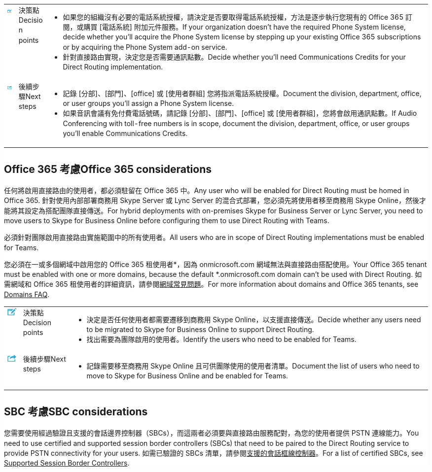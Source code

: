 
|         |         |         |
|---------|---------|---------|
|<img src="media/audio_conferencing_image7.png" />|<span data-ttu-id="ec3df-226">決策點</span><span class="sxs-lookup"><span data-stu-id="ec3df-226">Decision points</span></span>|<ul><li><span data-ttu-id="ec3df-227">如果您的組織沒有必要的電話系統授權，請決定是否要取得電話系統授權，方法是逐步執行您現有的 Office 365 訂閱，或購買 [電話系統] 附加元件服務。</span><span class="sxs-lookup"><span data-stu-id="ec3df-227">If your organization doesn’t have the required Phone System license, decide whether you’ll acquire the Phone System license by stepping up your existing Office 365 subscriptions or by acquiring the Phone System add-on service.</span></span><li><span data-ttu-id="ec3df-228">針對直接路由實現，決定您是否需要通訊點數。</span><span class="sxs-lookup"><span data-stu-id="ec3df-228">Decide whether you’ll need Communications Credits for your Direct Routing implementation.</span></span></ul>|
|<img src="media/audio_conferencing_image9.png" />|<span data-ttu-id="ec3df-229">後續步驟</span><span class="sxs-lookup"><span data-stu-id="ec3df-229">Next steps</span></span>|<ul><li><span data-ttu-id="ec3df-230">記錄 [分部]、[部門]、[office] 或 [使用者群組] 您將指派電話系統授權。</span><span class="sxs-lookup"><span data-stu-id="ec3df-230">Document the division, department, office, or user groups you’ll assign a Phone System license.</span></span><li><span data-ttu-id="ec3df-231">如果音訊會議有免付費電話號碼，請記錄 [分部]、[部門]、[office] 或 [使用者群組]，您將會啟用通訊點數。</span><span class="sxs-lookup"><span data-stu-id="ec3df-231">If Audio Conferencing with toll-free numbers is in scope, document the division, department, office, or user groups you’ll enable Communications Credits.</span></span></ul>|



## <a name="office-365-considerations"></a><span data-ttu-id="ec3df-232">Office 365 考慮</span><span class="sxs-lookup"><span data-stu-id="ec3df-232">Office 365 considerations</span></span>

<span data-ttu-id="ec3df-233">任何將啟用直接路由的使用者，都必須駐留在 Office 365 中。</span><span class="sxs-lookup"><span data-stu-id="ec3df-233">Any user who will be enabled for Direct Routing must be homed in Office 365.</span></span> <span data-ttu-id="ec3df-234">針對使用內部部署商務用 Skype Server 或 Lync Server 的混合式部署，您必須先將使用者移至商務用 Skype Online，然後才能將其設定為搭配團隊直接傳送。</span><span class="sxs-lookup"><span data-stu-id="ec3df-234">For hybrid deployments with on-premises Skype for Business Server or Lync Server, you need to move users to Skype for Business Online before configuring them to use Direct Routing with Teams.</span></span>

<span data-ttu-id="ec3df-235">必須針對團隊啟用直接路由實施範圍中的所有使用者。</span><span class="sxs-lookup"><span data-stu-id="ec3df-235">All users who are in scope of Direct Routing implementations must be enabled for Teams.</span></span>

<span data-ttu-id="ec3df-236">您必須在一或多個網域中啟用您的 Office 365 租使用者\*，因為 onmicrosoft.com 網域無法與直接路由搭配使用。</span><span class="sxs-lookup"><span data-stu-id="ec3df-236">Your Office 365 tenant must be enabled with one or more domains, because the default \*.onmicrosoft.com domain can’t be used with Direct Routing.</span></span> <span data-ttu-id="ec3df-237">如需網域和 Office 365 租使用者的詳細資訊，請參閱[網域常見問題](https://support.office.com/article/Domains-FAQ-1272bad0-4bd4-4796-8005-67d6fb3afc5a)。</span><span class="sxs-lookup"><span data-stu-id="ec3df-237">For more information about domains and Office 365 tenants, see [Domains FAQ](https://support.office.com/article/Domains-FAQ-1272bad0-4bd4-4796-8005-67d6fb3afc5a).</span></span>

|         |         |         |
|---------|---------|---------|
|<img src="media/audio_conferencing_image7.png" />|<span data-ttu-id="ec3df-238">決策點</span><span class="sxs-lookup"><span data-stu-id="ec3df-238">Decision points</span></span>|<ul><li><span data-ttu-id="ec3df-239">決定是否任何使用者都需要遷移到商務用 Skype Online，以支援直接傳送。</span><span class="sxs-lookup"><span data-stu-id="ec3df-239">Decide whether any users need to be migrated to Skype for Business Online to support Direct Routing.</span></span><li><span data-ttu-id="ec3df-240">找出需要為團隊啟用的使用者。</span><span class="sxs-lookup"><span data-stu-id="ec3df-240">Identify the users who need to be enabled for Teams.</span></span></ul>|
|<img src="media/audio_conferencing_image9.png" />|<span data-ttu-id="ec3df-241">後續步驟</span><span class="sxs-lookup"><span data-stu-id="ec3df-241">Next steps</span></span>|<ul><li><span data-ttu-id="ec3df-242">記錄需要移至商務用 Skype Online 且可供團隊使用的使用者清單。</span><span class="sxs-lookup"><span data-stu-id="ec3df-242">Document the list of users who need to move to Skype for Business Online and be enabled for Teams.</span></span></ul>|



## <a name="sbc-considerations"></a><span data-ttu-id="ec3df-243">SBC 考慮</span><span class="sxs-lookup"><span data-stu-id="ec3df-243">SBC considerations</span></span>

<span data-ttu-id="ec3df-244">您需要使用經過驗證且支援的會話邊界控制器（SBCs），而這兩者必須要與直接路由服務配對，為您的使用者提供 PSTN 連線能力。</span><span class="sxs-lookup"><span data-stu-id="ec3df-244">You need to use certified and supported session border controllers (SBCs) that need to be paired to the Direct Routing service to provide PSTN connectivity for your users.</span></span> <span data-ttu-id="ec3df-245">如需已驗證的 SBCs 清單，請參閱[支援的會話框線控制器](direct-routing-plan.md#supported-session-border-controllers-sbcs)。</span><span class="sxs-lookup"><span data-stu-id="ec3df-245">For a list of certified SBCs, see [Supported Session Border Controllers](direct-routing-plan.md#supported-session-border-controllers-sbcs).</span></span>
